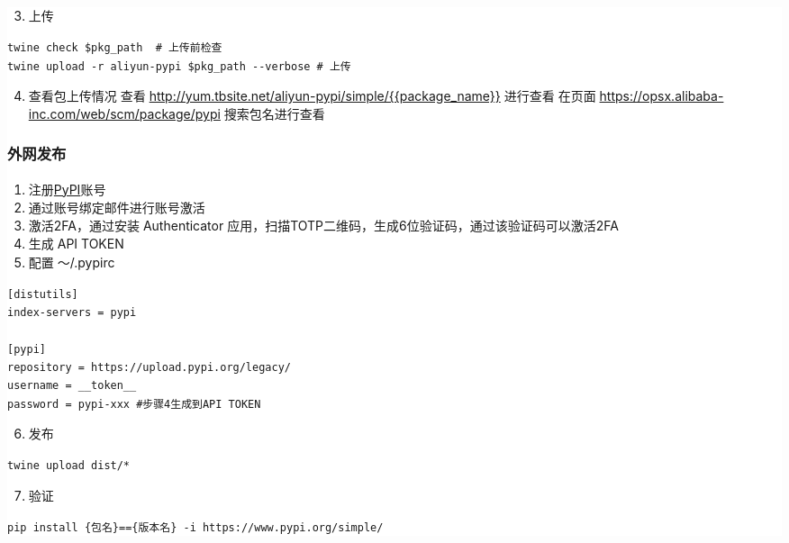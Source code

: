 3. 上传

```commandline
twine check $pkg_path  # 上传前检查
twine upload -r aliyun-pypi $pkg_path --verbose # 上传
```

4. 查看包上传情况
查看 http://yum.tbsite.net/aliyun-pypi/simple/{{package_name}} 进行查看
在页面 https://opsx.alibaba-inc.com/web/scm/package/pypi 搜索包名进行查看

### 外网发布
1. 注册[PyPI](https://pypi.org/account/register/)账号
2. 通过账号绑定邮件进行账号激活
3. 激活2FA，通过安装 Authenticator 应用，扫描TOTP二维码，生成6位验证码，通过该验证码可以激活2FA
4. 生成 API TOKEN
5. 配置 ～/.pypirc
```shell
[distutils]
index-servers = pypi

[pypi]
repository = https://upload.pypi.org/legacy/
username = __token__ 
password = pypi-xxx #步骤4生成到API TOKEN
```
6. 发布
```commandline
twine upload dist/*
```

7. 验证
```commandline
pip install {包名}=={版本名} -i https://www.pypi.org/simple/
```